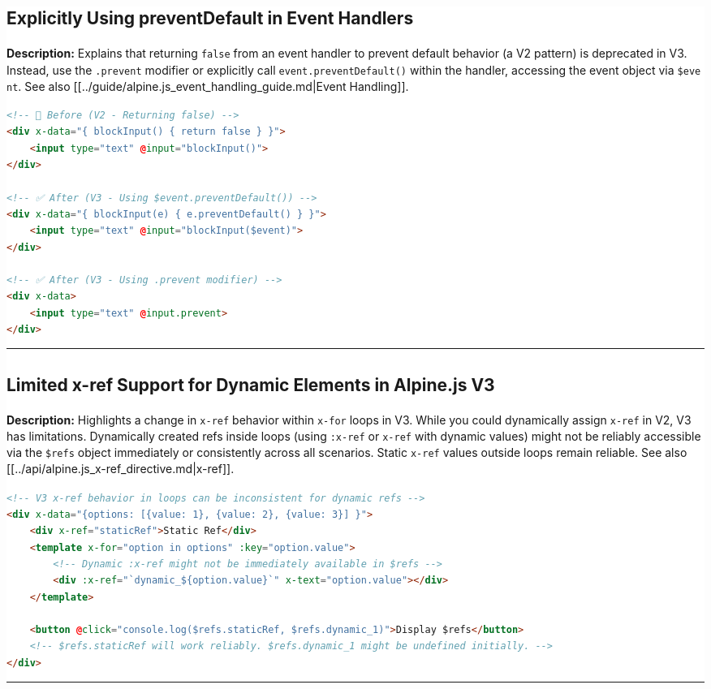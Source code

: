 
## Explicitly Using preventDefault in Event Handlers

**Description:** Explains that returning `false` from an event handler to prevent default behavior (a V2 pattern) is deprecated in V3. Instead, use the `.prevent` modifier or explicitly call `event.preventDefault()` within the handler, accessing the event object via `$event`. See also [[../guide/alpine.js_event_handling_guide.md|Event Handling]].

```html
<!-- 🚫 Before (V2 - Returning false) -->
<div x-data="{ blockInput() { return false } }">
    <input type="text" @input="blockInput()">
</div>

<!-- ✅ After (V3 - Using $event.preventDefault()) -->
<div x-data="{ blockInput(e) { e.preventDefault() } }">
    <input type="text" @input="blockInput($event)">
</div>

<!-- ✅ After (V3 - Using .prevent modifier) -->
<div x-data>
    <input type="text" @input.prevent>
</div>
```

---

## Limited x-ref Support for Dynamic Elements in Alpine.js V3

**Description:** Highlights a change in `x-ref` behavior within `x-for` loops in V3. While you could dynamically assign `x-ref` in V2, V3 has limitations. Dynamically created refs inside loops (using `:x-ref` or `x-ref` with dynamic values) might not be reliably accessible via the `$refs` object immediately or consistently across all scenarios. Static `x-ref` values outside loops remain reliable. See also [[../api/alpine.js_x-ref_directive.md|x-ref]].

```html
<!-- V3 x-ref behavior in loops can be inconsistent for dynamic refs -->
<div x-data="{options: [{value: 1}, {value: 2}, {value: 3}] }">
    <div x-ref="staticRef">Static Ref</div>
    <template x-for="option in options" :key="option.value">
        <!-- Dynamic :x-ref might not be immediately available in $refs -->
        <div :x-ref="`dynamic_${option.value}`" x-text="option.value"></div>
    </template>

    <button @click="console.log($refs.staticRef, $refs.dynamic_1)">Display $refs</button>
    <!-- $refs.staticRef will work reliably. $refs.dynamic_1 might be undefined initially. -->
</div>
```

---